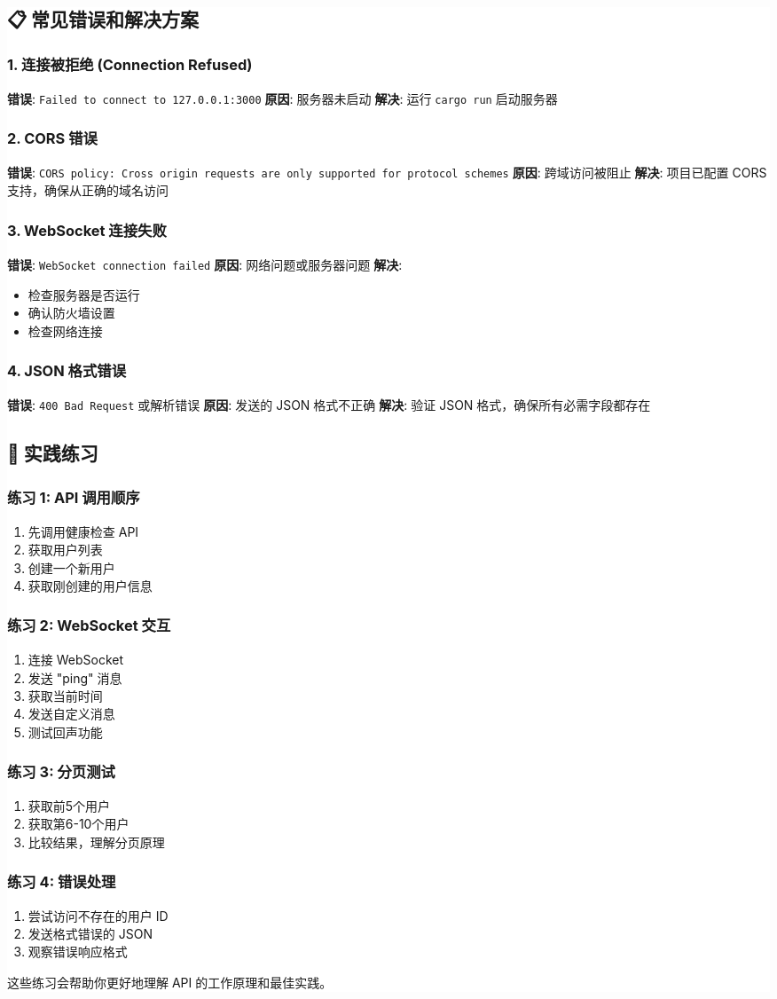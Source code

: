 ## 📋 常见错误和解决方案

### 1. 连接被拒绝 (Connection Refused)
**错误**: `Failed to connect to 127.0.0.1:3000`
**原因**: 服务器未启动
**解决**: 运行 `cargo run` 启动服务器

### 2. CORS 错误
**错误**: `CORS policy: Cross origin requests are only supported for protocol schemes`
**原因**: 跨域访问被阻止
**解决**: 项目已配置 CORS 支持，确保从正确的域名访问

### 3. WebSocket 连接失败
**错误**: `WebSocket connection failed`
**原因**: 网络问题或服务器问题
**解决**: 
- 检查服务器是否运行
- 确认防火墙设置
- 检查网络连接

### 4. JSON 格式错误
**错误**: `400 Bad Request` 或解析错误
**原因**: 发送的 JSON 格式不正确
**解决**: 验证 JSON 格式，确保所有必需字段都存在

## 🎯 实践练习

### 练习 1: API 调用顺序
1. 先调用健康检查 API
2. 获取用户列表
3. 创建一个新用户
4. 获取刚创建的用户信息

### 练习 2: WebSocket 交互
1. 连接 WebSocket
2. 发送 "ping" 消息
3. 获取当前时间
4. 发送自定义消息
5. 测试回声功能

### 练习 3: 分页测试
1. 获取前5个用户
2. 获取第6-10个用户
3. 比较结果，理解分页原理

### 练习 4: 错误处理
1. 尝试访问不存在的用户 ID
2. 发送格式错误的 JSON
3. 观察错误响应格式

这些练习会帮助你更好地理解 API 的工作原理和最佳实践。